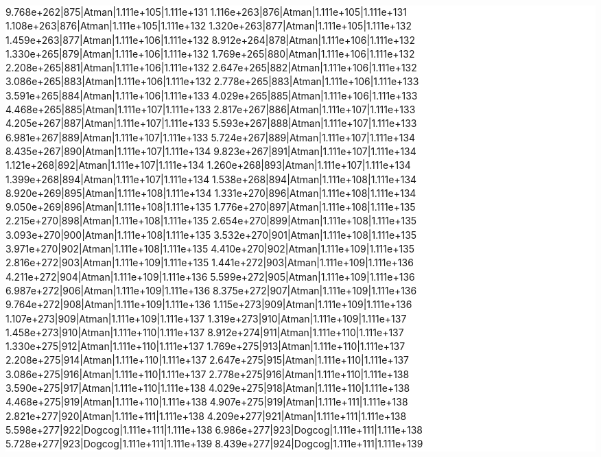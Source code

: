 9.768e+262|875|Atman|1.111e+105|1.111e+131
1.116e+263|876|Atman|1.111e+105|1.111e+131
1.108e+263|876|Atman|1.111e+105|1.111e+132
1.320e+263|877|Atman|1.111e+105|1.111e+132
1.459e+263|877|Atman|1.111e+106|1.111e+132
8.912e+264|878|Atman|1.111e+106|1.111e+132
1.330e+265|879|Atman|1.111e+106|1.111e+132
1.769e+265|880|Atman|1.111e+106|1.111e+132
2.208e+265|881|Atman|1.111e+106|1.111e+132
2.647e+265|882|Atman|1.111e+106|1.111e+132
3.086e+265|883|Atman|1.111e+106|1.111e+132
2.778e+265|883|Atman|1.111e+106|1.111e+133
3.591e+265|884|Atman|1.111e+106|1.111e+133
4.029e+265|885|Atman|1.111e+106|1.111e+133
4.468e+265|885|Atman|1.111e+107|1.111e+133
2.817e+267|886|Atman|1.111e+107|1.111e+133
4.205e+267|887|Atman|1.111e+107|1.111e+133
5.593e+267|888|Atman|1.111e+107|1.111e+133
6.981e+267|889|Atman|1.111e+107|1.111e+133
5.724e+267|889|Atman|1.111e+107|1.111e+134
8.435e+267|890|Atman|1.111e+107|1.111e+134
9.823e+267|891|Atman|1.111e+107|1.111e+134
1.121e+268|892|Atman|1.111e+107|1.111e+134
1.260e+268|893|Atman|1.111e+107|1.111e+134
1.399e+268|894|Atman|1.111e+107|1.111e+134
1.538e+268|894|Atman|1.111e+108|1.111e+134
8.920e+269|895|Atman|1.111e+108|1.111e+134
1.331e+270|896|Atman|1.111e+108|1.111e+134
9.050e+269|896|Atman|1.111e+108|1.111e+135
1.776e+270|897|Atman|1.111e+108|1.111e+135
2.215e+270|898|Atman|1.111e+108|1.111e+135
2.654e+270|899|Atman|1.111e+108|1.111e+135
3.093e+270|900|Atman|1.111e+108|1.111e+135
3.532e+270|901|Atman|1.111e+108|1.111e+135
3.971e+270|902|Atman|1.111e+108|1.111e+135
4.410e+270|902|Atman|1.111e+109|1.111e+135
2.816e+272|903|Atman|1.111e+109|1.111e+135
1.441e+272|903|Atman|1.111e+109|1.111e+136
4.211e+272|904|Atman|1.111e+109|1.111e+136
5.599e+272|905|Atman|1.111e+109|1.111e+136
6.987e+272|906|Atman|1.111e+109|1.111e+136
8.375e+272|907|Atman|1.111e+109|1.111e+136
9.764e+272|908|Atman|1.111e+109|1.111e+136
1.115e+273|909|Atman|1.111e+109|1.111e+136
1.107e+273|909|Atman|1.111e+109|1.111e+137
1.319e+273|910|Atman|1.111e+109|1.111e+137
1.458e+273|910|Atman|1.111e+110|1.111e+137
8.912e+274|911|Atman|1.111e+110|1.111e+137
1.330e+275|912|Atman|1.111e+110|1.111e+137
1.769e+275|913|Atman|1.111e+110|1.111e+137
2.208e+275|914|Atman|1.111e+110|1.111e+137
2.647e+275|915|Atman|1.111e+110|1.111e+137
3.086e+275|916|Atman|1.111e+110|1.111e+137
2.778e+275|916|Atman|1.111e+110|1.111e+138
3.590e+275|917|Atman|1.111e+110|1.111e+138
4.029e+275|918|Atman|1.111e+110|1.111e+138
4.468e+275|919|Atman|1.111e+110|1.111e+138
4.907e+275|919|Atman|1.111e+111|1.111e+138
2.821e+277|920|Atman|1.111e+111|1.111e+138
4.209e+277|921|Atman|1.111e+111|1.111e+138
5.598e+277|922|Dogcog|1.111e+111|1.111e+138
6.986e+277|923|Dogcog|1.111e+111|1.111e+138
5.728e+277|923|Dogcog|1.111e+111|1.111e+139
8.439e+277|924|Dogcog|1.111e+111|1.111e+139